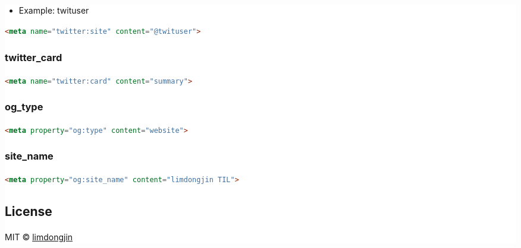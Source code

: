 - Example: twituser

```html
<meta name="twitter:site" content="@twituser">
```

### twitter_card

```html
<meta name="twitter:card" content="summary">
```

### og_type

```html
<meta property="og:type" content="website">
```

### site_name

```html
<meta property="og:site_name" content="limdongjin TIL">
```

## License

MIT © [limdongjin](https://github.com/limdongjin)
